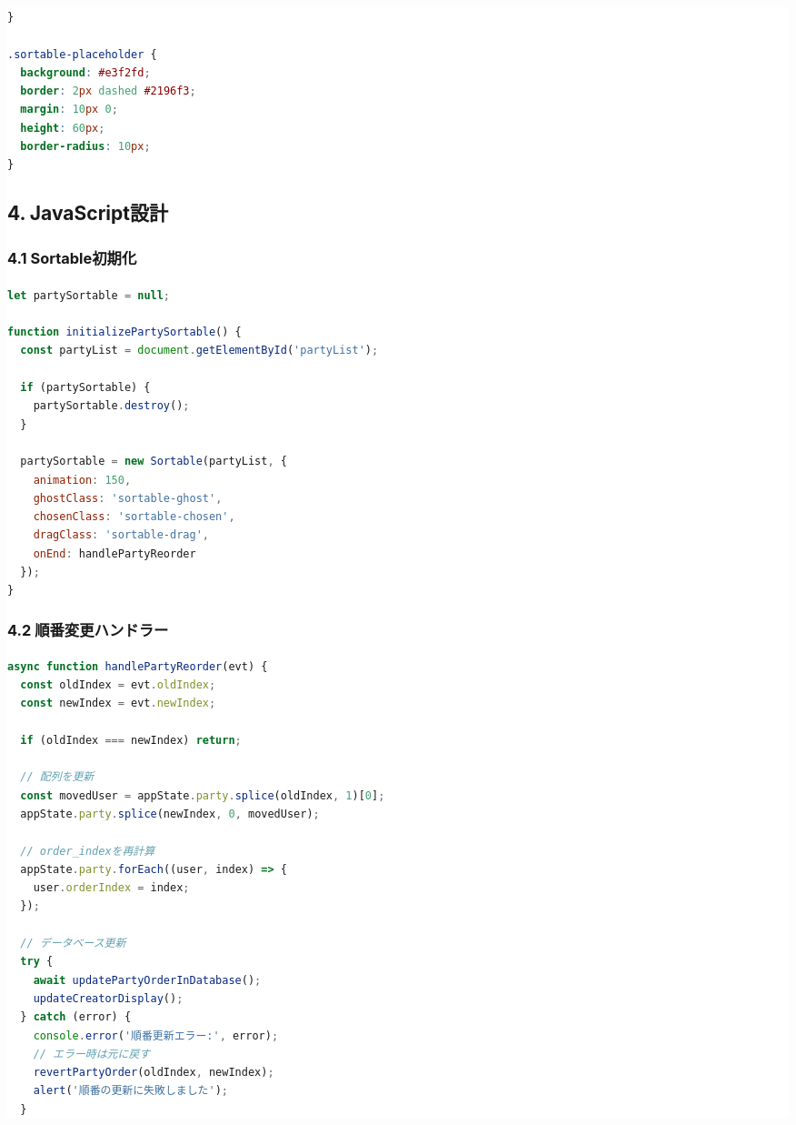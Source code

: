```css
}

.sortable-placeholder {
  background: #e3f2fd;
  border: 2px dashed #2196f3;
  margin: 10px 0;
  height: 60px;
  border-radius: 10px;
}
```

## 4. JavaScript設計

### 4.1 Sortable初期化

```javascript
let partySortable = null;

function initializePartySortable() {
  const partyList = document.getElementById('partyList');
  
  if (partySortable) {
    partySortable.destroy();
  }
  
  partySortable = new Sortable(partyList, {
    animation: 150,
    ghostClass: 'sortable-ghost',
    chosenClass: 'sortable-chosen',
    dragClass: 'sortable-drag',
    onEnd: handlePartyReorder
  });
}
```

### 4.2 順番変更ハンドラー

```javascript
async function handlePartyReorder(evt) {
  const oldIndex = evt.oldIndex;
  const newIndex = evt.newIndex;
  
  if (oldIndex === newIndex) return;
  
  // 配列を更新
  const movedUser = appState.party.splice(oldIndex, 1)[0];
  appState.party.splice(newIndex, 0, movedUser);
  
  // order_indexを再計算
  appState.party.forEach((user, index) => {
    user.orderIndex = index;
  });
  
  // データベース更新
  try {
    await updatePartyOrderInDatabase();
    updateCreatorDisplay();
  } catch (error) {
    console.error('順番更新エラー:', error);
    // エラー時は元に戻す
    revertPartyOrder(oldIndex, newIndex);
    alert('順番の更新に失敗しました');
  }
```